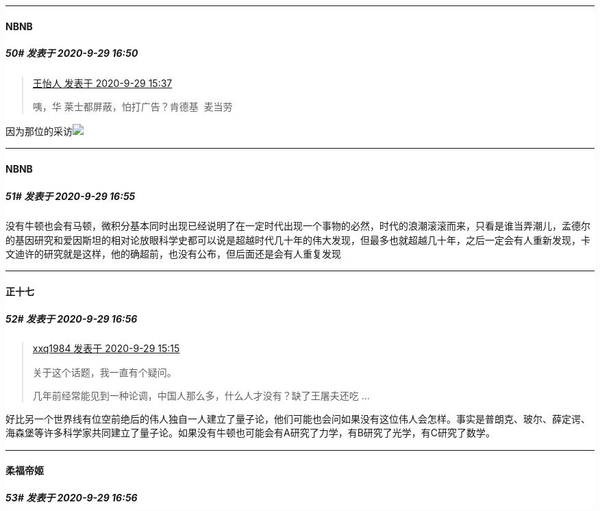 -----

####  NBNB  
##### 50#       发表于 2020-9-29 16:50



<blockquote><a href="httphttps://bbs.saraba1st.com/2b/forum.php?mod=redirect&amp;goto=findpost&amp;pid=48896316&amp;ptid=1962516" target="_blank">王怡人 发表于 2020-9-29 15:37</a>

咦，华 莱士都屏蔽，怕打广告？肯德基  麦当劳</blockquote>
因为那位的采访<img src="https://static.saraba1st.com/image/smiley/face2017/034.png" referrerpolicy="no-referrer">







-----

####  NBNB  
##### 51#       发表于 2020-9-29 16:55




没有牛顿也会有马顿，微积分基本同时出现已经说明了在一定时代出现一个事物的必然，时代的浪潮滚滚而来，只看是谁当弄潮儿，孟德尔的基因研究和爱因斯坦的相对论放眼科学史都可以说是超越时代几十年的伟大发现，但最多也就超越几十年，之后一定会有人重新发现，卡文迪许的研究就是这样，他的确超前，也没有公布，但后面还是会有人重复发现







-----

####  正十七  
##### 52#       发表于 2020-9-29 16:56



<blockquote><a href="httphttps://bbs.saraba1st.com/2b/forum.php?mod=redirect&amp;goto=findpost&amp;pid=48896114&amp;ptid=1962516" target="_blank">xxq1984 发表于 2020-9-29 15:15</a>

关于这个话题，我一直有个疑问。

几年前经常能见到一种论调，中国人那么多，什么人才没有？缺了王屠夫还吃 ...</blockquote>
好比另一个世界线有位空前绝后的伟人独自一人建立了量子论，他们可能也会问如果没有这位伟人会怎样。事实是普朗克、玻尔、薛定谔、海森堡等许多科学家共同建立了量子论。如果没有牛顿也可能会有A研究了力学，有B研究了光学，有C研究了数学。







-----

####  柔福帝姬  
##### 53#       发表于 2020-9-29 16:56


